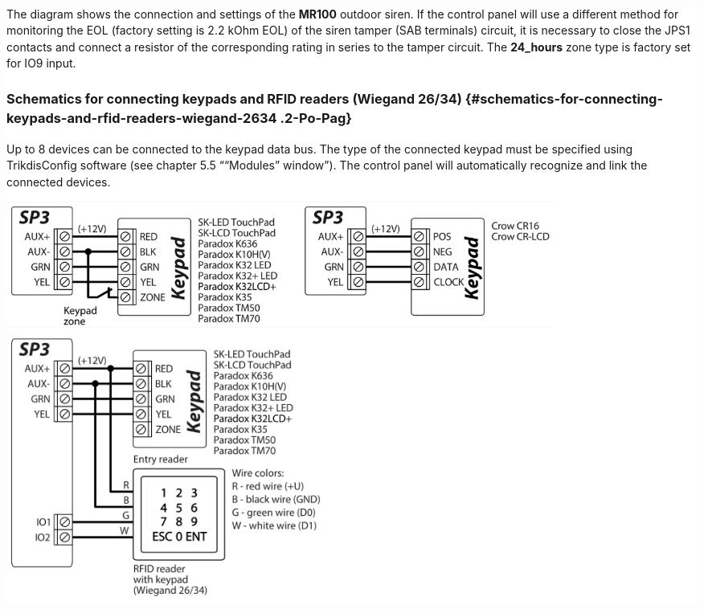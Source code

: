 The diagram shows the connection and settings of the **MR100** outdoor siren. If the control panel will use a different method for monitoring the EOL (factory setting is 2.2 kOhm EOL) of the siren tamper (SAB terminals) circuit, it is necessary to close the JPS1 contacts and connect a resistor of the corresponding rating in series to the tamper circuit. The **24_hours** zone type is factory set for IO9 input.

### Schematics for connecting keypads and RFID readers (Wiegand 26/34) {#schematics-for-connecting-keypads-and-rfid-readers-wiegand-2634 .2-Po-Pag}

Up to 8 devices can be connected to the keypad data bus. The type of the connected keypad must be specified using TrikdisConfig software (see chapter 5.5 ““Modules” window”). The control panel will automatically recognize and link the connected devices.

<img alt="" src="./image23.png" style="width:7.086805555555555in;height:1.6354166666666667in" />

<img alt="" src="./image24.png" style="width:4.100008748906387in;height:3.4566732283464567in" />
